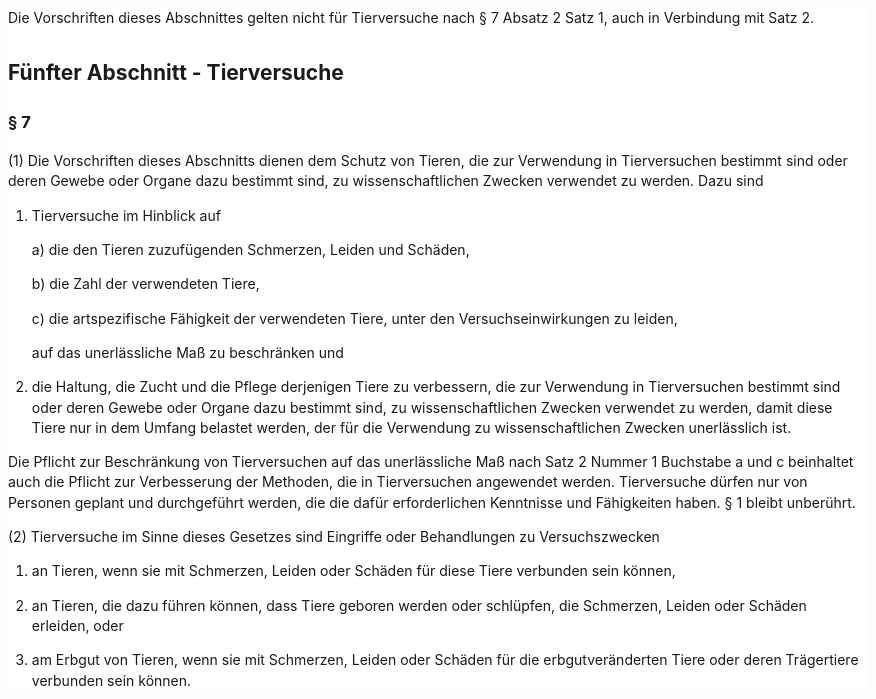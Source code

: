 Die Vorschriften dieses Abschnittes gelten nicht für Tierversuche nach
§ 7 Absatz 2 Satz 1, auch in Verbindung mit Satz 2.


## Fünfter Abschnitt - Tierversuche



### § 7

(1) Die Vorschriften dieses Abschnitts dienen dem Schutz von Tieren,
die zur Verwendung in Tierversuchen bestimmt sind oder deren Gewebe
oder Organe dazu bestimmt sind, zu wissenschaftlichen Zwecken
verwendet zu werden. Dazu sind

1.  Tierversuche im Hinblick auf

    a)  die den Tieren zuzufügenden Schmerzen, Leiden und Schäden,


    b)  die Zahl der verwendeten Tiere,


    c)  die artspezifische Fähigkeit der verwendeten Tiere, unter den
        Versuchseinwirkungen zu leiden,



    auf das unerlässliche Maß zu beschränken und


2.  die Haltung, die Zucht und die Pflege derjenigen Tiere zu verbessern,
    die zur Verwendung in Tierversuchen bestimmt sind oder deren Gewebe
    oder Organe dazu bestimmt sind, zu wissenschaftlichen Zwecken
    verwendet zu werden, damit diese Tiere nur in dem Umfang belastet
    werden, der für die Verwendung zu wissenschaftlichen Zwecken
    unerlässlich ist.



Die Pflicht zur Beschränkung von Tierversuchen auf das unerlässliche
Maß nach Satz 2 Nummer 1 Buchstabe a und c beinhaltet auch die Pflicht
zur Verbesserung der Methoden, die in Tierversuchen angewendet werden.
Tierversuche dürfen nur von Personen geplant und durchgeführt werden,
die die dafür erforderlichen Kenntnisse und Fähigkeiten haben. § 1
bleibt unberührt.

(2) Tierversuche im Sinne dieses Gesetzes sind Eingriffe oder
Behandlungen zu Versuchszwecken

1.  an Tieren, wenn sie mit Schmerzen, Leiden oder Schäden für diese Tiere
    verbunden sein können,


2.  an Tieren, die dazu führen können, dass Tiere geboren werden oder
    schlüpfen, die Schmerzen, Leiden oder Schäden erleiden, oder


3.  am Erbgut von Tieren, wenn sie mit Schmerzen, Leiden oder Schäden für
    die erbgutveränderten Tiere oder deren Trägertiere verbunden sein
    können.
